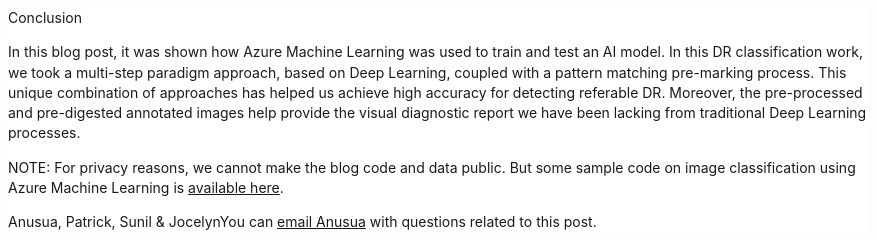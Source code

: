Conclusion

In this blog post, it was shown how Azure Machine Learning was used to train and test an AI model. In this DR classification work, we took a multi-step paradigm approach, based on Deep Learning, coupled with a pattern matching pre-marking process. This unique combination of approaches has helped us achieve high accuracy for detecting referable DR. Moreover, the pre-processed and pre-digested annotated images help provide the visual diagnostic report we have been lacking from traditional Deep Learning processes.

NOTE: For privacy reasons, we cannot make the blog code and data public. But some sample code on image classification using Azure Machine Learning is [available here](https://docs.microsoft.com/en-us/azure/machine-learning/desktop-workbench/scenario-image-classification-using-cntk).

Anusua, Patrick, Sunil & JocelynYou can [email Anusua](mailto:antriv@microsoft.com) with questions related to this post.
